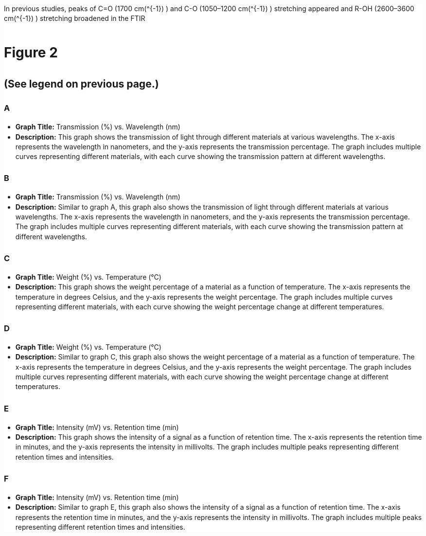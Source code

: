 In previous studies, peaks of C=O (1700 cm\(^{-1}\) ) and C-O (1050–1200 cm\(^{-1}\) ) stretching appeared and R-OH (2600–3600 cm\(^{-1}\) ) stretching broadened in the FTIR

# Figure 2

## (See legend on previous page.)

### A
- **Graph Title:** Transmission (\%) vs. Wavelength (nm)
- **Description:** This graph shows the transmission of light through different materials at various wavelengths. The x-axis represents the wavelength in nanometers, and the y-axis represents the transmission percentage. The graph includes multiple curves representing different materials, with each curve showing the transmission pattern at different wavelengths.

### B
- **Graph Title:** Transmission (\%) vs. Wavelength (nm)
- **Description:** Similar to graph A, this graph also shows the transmission of light through different materials at various wavelengths. The x-axis represents the wavelength in nanometers, and the y-axis represents the transmission percentage. The graph includes multiple curves representing different materials, with each curve showing the transmission pattern at different wavelengths.

### C
- **Graph Title:** Weight (\%) vs. Temperature (°C)
- **Description:** This graph shows the weight percentage of a material as a function of temperature. The x-axis represents the temperature in degrees Celsius, and the y-axis represents the weight percentage. The graph includes multiple curves representing different materials, with each curve showing the weight percentage change at different temperatures.

### D
- **Graph Title:** Weight (\%) vs. Temperature (°C)
- **Description:** Similar to graph C, this graph also shows the weight percentage of a material as a function of temperature. The x-axis represents the temperature in degrees Celsius, and the y-axis represents the weight percentage. The graph includes multiple curves representing different materials, with each curve showing the weight percentage change at different temperatures.

### E
- **Graph Title:** Intensity (mV) vs. Retention time (min)
- **Description:** This graph shows the intensity of a signal as a function of retention time. The x-axis represents the retention time in minutes, and the y-axis represents the intensity in millivolts. The graph includes multiple peaks representing different retention times and intensities.

### F
- **Graph Title:** Intensity (mV) vs. Retention time (min)
- **Description:** Similar to graph E, this graph also shows the intensity of a signal as a function of retention time. The x-axis represents the retention time in minutes, and the y-axis represents the intensity in millivolts. The graph includes multiple peaks representing different retention times and intensities.
